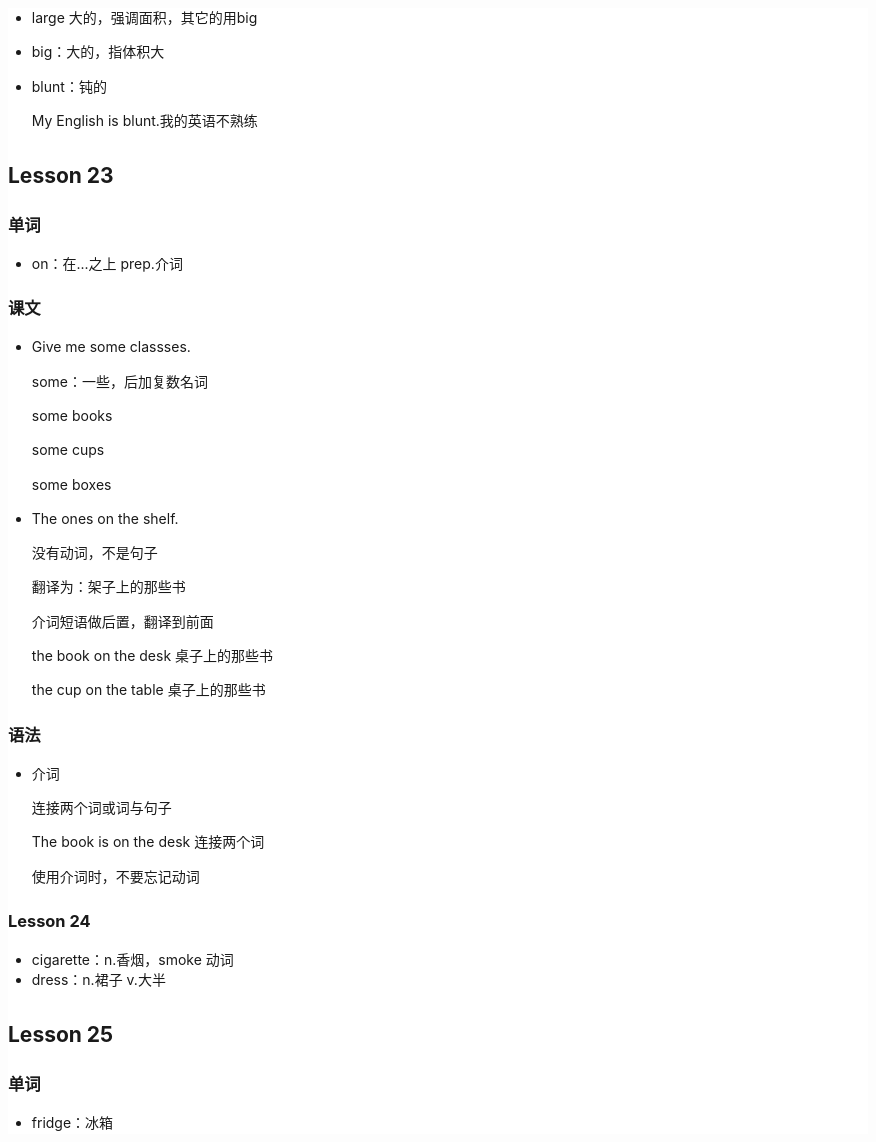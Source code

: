 * large 大的，强调面积，其它的用big

* big：大的，指体积大

* blunt：钝的

  My English is blunt.我的英语不熟练

## Lesson 23

### 单词

* on：在...之上 prep.介词

### 课文

* Give me some classses.

  some：一些，后加复数名词

  some books

  some cups

  some boxes

* The ones on the shelf.

  没有动词，不是句子

  翻译为：架子上的那些书

  介词短语做后置，翻译到前面

  the book on the desk 桌子上的那些书

  the cup on the table 桌子上的那些书

### 语法

* 介词

  连接两个词或词与句子

  The book is on the desk 连接两个词

  使用介词时，不要忘记动词

### Lesson 24

* cigarette：n.香烟，smoke 动词
* dress：n.裙子 v.大半

## Lesson 25

### 单词

* fridge：冰箱
